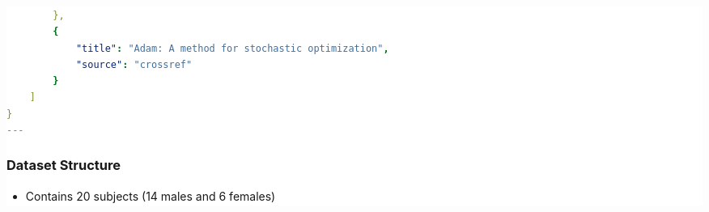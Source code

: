 ```yaml
        },
        {
            "title": "Adam: A method for stochastic optimization",
            "source": "crossref"
        }
    ]
}
---
```


### Dataset Structure

- Contains 20 subjects (14 males and 6 females)
